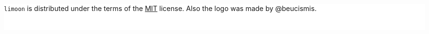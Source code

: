  `limoon` is distributed under the terms of the [MIT](LICENSE.txt) license. Also the logo was made by @beucismis.
```

